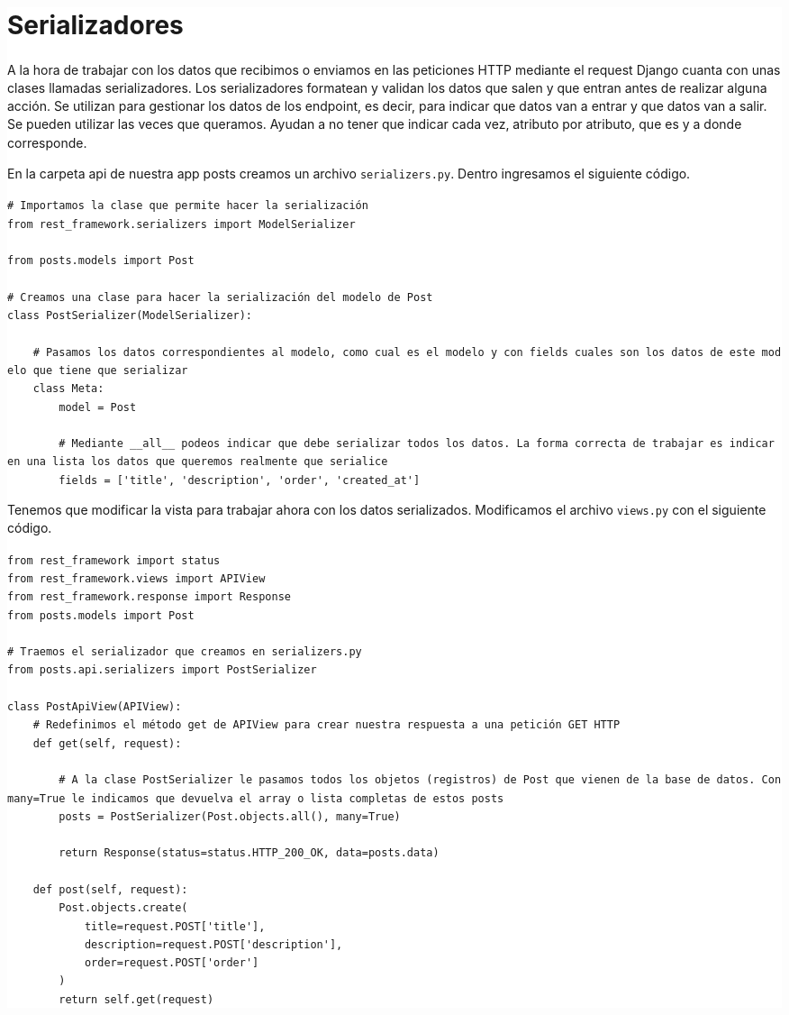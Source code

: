 # Serializadores

A la hora de trabajar con los datos que recibimos o enviamos en las peticiones HTTP mediante el request Django cuanta con unas clases llamadas serializadores. Los serializadores formatean y validan los datos que salen y que entran antes de realizar alguna acción. Se utilizan para gestionar los datos de los endpoint, es decir, para indicar que datos van a entrar y que datos van a salir. Se pueden utilizar las veces que queramos. Ayudan a no tener que indicar cada vez, atributo por atributo, que es y a donde corresponde.

En la carpeta api de nuestra app posts creamos un archivo `serializers.py`. Dentro ingresamos el siguiente código.

```py3
# Importamos la clase que permite hacer la serialización
from rest_framework.serializers import ModelSerializer

from posts.models import Post

# Creamos una clase para hacer la serialización del modelo de Post
class PostSerializer(ModelSerializer):

    # Pasamos los datos correspondientes al modelo, como cual es el modelo y con fields cuales son los datos de este modelo que tiene que serializar
    class Meta:
        model = Post

        # Mediante __all__ podeos indicar que debe serializar todos los datos. La forma correcta de trabajar es indicar en una lista los datos que queremos realmente que serialice
        fields = ['title', 'description', 'order', 'created_at']
```

Tenemos que modificar la vista para trabajar ahora con los datos serializados. Modificamos el archivo `views.py` con el siguiente código.

```py3
from rest_framework import status
from rest_framework.views import APIView
from rest_framework.response import Response
from posts.models import Post

# Traemos el serializador que creamos en serializers.py
from posts.api.serializers import PostSerializer

class PostApiView(APIView):
    # Redefinimos el método get de APIView para crear nuestra respuesta a una petición GET HTTP
    def get(self, request):

        # A la clase PostSerializer le pasamos todos los objetos (registros) de Post que vienen de la base de datos. Con many=True le indicamos que devuelva el array o lista completas de estos posts
        posts = PostSerializer(Post.objects.all(), many=True)

        return Response(status=status.HTTP_200_OK, data=posts.data)
    
    def post(self, request):
        Post.objects.create(
            title=request.POST['title'],
            description=request.POST['description'],
            order=request.POST['order']
        )
        return self.get(request)
```
